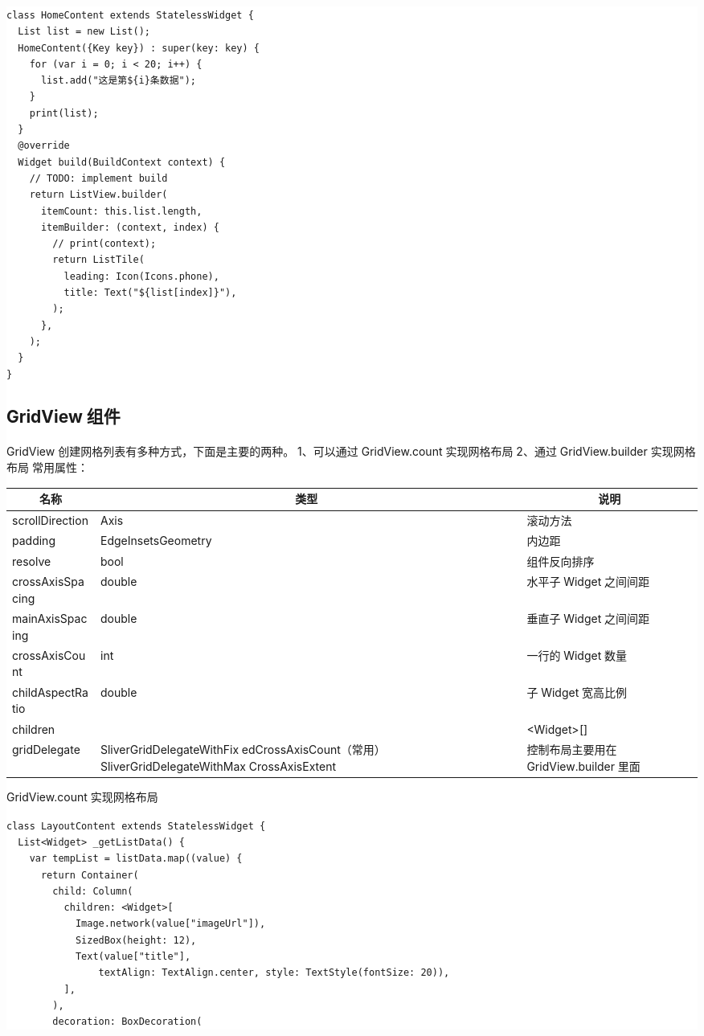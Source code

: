 ```
class HomeContent extends StatelessWidget {
  List list = new List();
  HomeContent({Key key}) : super(key: key) {
    for (var i = 0; i < 20; i++) {
      list.add("这是第${i}条数据");
    }
    print(list);
  }
  @override
  Widget build(BuildContext context) {
    // TODO: implement build
    return ListView.builder(
      itemCount: this.list.length,
      itemBuilder: (context, index) {
        // print(context);
        return ListTile(
          leading: Icon(Icons.phone),
          title: Text("${list[index]}"),
        );
      },
    );
  }
}
```
## GridView 组件
GridView 创建网格列表有多种方式，下面是主要的两种。
1、可以通过 GridView.count 实现网格布局 
2、通过 GridView.builder 实现网格布局
常用属性：

| 名称 | 类型  | 说明 |
| --- | --- | --- |
|scrollDirection| Axis| 滚动方法|
| padding| EdgeInsetsGeometry| 内边距|
|resolve |bool |组件反向排序 |
|crossAxisSpacing |double |水平子 Widget 之间间距 |
| mainAxisSpacing| double| 垂直子 Widget 之间间距 |
|crossAxisCount| int |一行的 Widget 数量|
| childAspectRatio| double| 子 Widget 宽高比例 |
|children| | \<Widget\>[] | 
|gridDelegate| SliverGridDelegateWithFix edCrossAxisCount（常用） SliverGridDelegateWithMax CrossAxisExtent| 控制布局主要用在 GridView.builder 里面|
GridView.count 实现网格布局

```
class LayoutContent extends StatelessWidget {
  List<Widget> _getListData() {
    var tempList = listData.map((value) {
      return Container(
        child: Column(
          children: <Widget>[
            Image.network(value["imageUrl"]),
            SizedBox(height: 12),
            Text(value["title"],
                textAlign: TextAlign.center, style: TextStyle(fontSize: 20)),
          ],
        ),
        decoration: BoxDecoration(
```